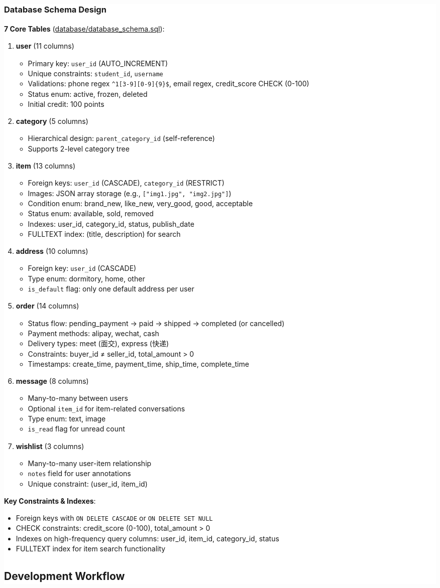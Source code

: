### Database Schema Design

**7 Core Tables** ([database/database_schema.sql](database/database_schema.sql)):

1. **user** (11 columns)
   - Primary key: `user_id` (AUTO_INCREMENT)
   - Unique constraints: `student_id`, `username`
   - Validations: phone regex `^1[3-9][0-9]{9}$`, email regex, credit_score CHECK (0-100)
   - Status enum: active, frozen, deleted
   - Initial credit: 100 points

2. **category** (5 columns)
   - Hierarchical design: `parent_category_id` (self-reference)
   - Supports 2-level category tree

3. **item** (13 columns)
   - Foreign keys: `user_id` (CASCADE), `category_id` (RESTRICT)
   - Images: JSON array storage (e.g., `["img1.jpg", "img2.jpg"]`)
   - Condition enum: brand_new, like_new, very_good, good, acceptable
   - Status enum: available, sold, removed
   - Indexes: user_id, category_id, status, publish_date
   - FULLTEXT index: (title, description) for search

4. **address** (10 columns)
   - Foreign key: `user_id` (CASCADE)
   - Type enum: dormitory, home, other
   - `is_default` flag: only one default address per user

5. **order** (14 columns)
   - Status flow: pending_payment → paid → shipped → completed (or cancelled)
   - Payment methods: alipay, wechat, cash
   - Delivery types: meet (面交), express (快递)
   - Constraints: buyer_id ≠ seller_id, total_amount > 0
   - Timestamps: create_time, payment_time, ship_time, complete_time

6. **message** (8 columns)
   - Many-to-many between users
   - Optional `item_id` for item-related conversations
   - Type enum: text, image
   - `is_read` flag for unread count

7. **wishlist** (3 columns)
   - Many-to-many user-item relationship
   - `notes` field for user annotations
   - Unique constraint: (user_id, item_id)

**Key Constraints & Indexes**:
- Foreign keys with `ON DELETE CASCADE` or `ON DELETE SET NULL`
- CHECK constraints: credit_score (0-100), total_amount > 0
- Indexes on high-frequency query columns: user_id, item_id, category_id, status
- FULLTEXT index for item search functionality

## Development Workflow
